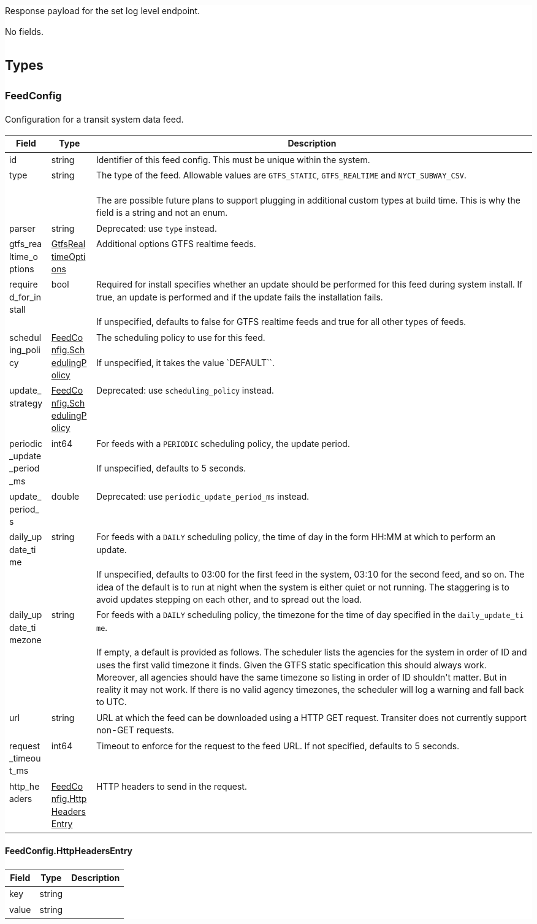 Response payload for the set log level endpoint.
	


No fields.










## Types


### FeedConfig

Configuration for a transit system data feed.
	


| Field | Type |  Description |
| ----- | ---- | ----------- |
| id | string | Identifier of this feed config. This must be unique within the system.
| type | string | The type of the feed. Allowable values are `GTFS_STATIC`, `GTFS_REALTIME` and `NYCT_SUBWAY_CSV`.<br /><br />The are possible future plans to support plugging in additional custom types at build time. This is why the field is a string and not an enum.
| parser | string | Deprecated: use `type` instead.
| gtfs_realtime_options | [GtfsRealtimeOptions](admin.md#gtfsrealtimeoptions) | Additional options GTFS realtime feeds.
| required_for_install | bool | Required for install specifies whether an update should be performed for this feed during system install. If true, an update is performed and if the update fails the installation fails.<br /><br />If unspecified, defaults to false for GTFS realtime feeds and true for all other types of feeds.
| scheduling_policy | [FeedConfig.SchedulingPolicy](admin.md#feedconfigschedulingpolicy) | The scheduling policy to use for this feed.<br /><br />If unspecified, it takes the value `DEFAULT``.
| update_strategy | [FeedConfig.SchedulingPolicy](admin.md#feedconfigschedulingpolicy) | Deprecated: use `scheduling_policy` instead.
| periodic_update_period_ms | int64 | For feeds with a `PERIODIC` scheduling policy, the update period.<br /><br />If unspecified, defaults to 5 seconds.
| update_period_s | double | Deprecated: use `periodic_update_period_ms` instead.
| daily_update_time | string | For feeds with a `DAILY` scheduling policy, the time of day in the form HH:MM at which to perform an update.<br /><br />If unspecified, defaults to 03:00 for the first feed in the system, 03:10 for the second feed, and so on. The idea of the default is to run at night when the system is either quiet or not running. The staggering is to avoid updates stepping on each other, and to spread out the load.
| daily_update_timezone | string | For feeds with a `DAILY` scheduling policy, the timezone for the time of day specified in the `daily_update_time`.<br /><br />If empty, a default is provided as follows. The scheduler lists the agencies for the system in order of ID and uses the first valid timezone it finds. Given the GTFS static specification this should always work. Moreover, all agencies should have the same timezone so listing in order of ID shouldn't matter. But in reality it may not work. If there is no valid agency timezones, the scheduler will log a warning and fall back to UTC.
| url | string | URL at which the feed can be downloaded using a HTTP GET request. Transiter does not currently support non-GET requests.
| request_timeout_ms | int64 | Timeout to enforce for the request to the feed URL. If not specified, defaults to 5 seconds.
| http_headers | [FeedConfig.HttpHeadersEntry](admin.md#feedconfighttpheadersentry) | HTTP headers to send in the request.






#### FeedConfig.HttpHeadersEntry


	


| Field | Type |  Description |
| ----- | ---- | ----------- |
| key | string | 
| value | string | 
